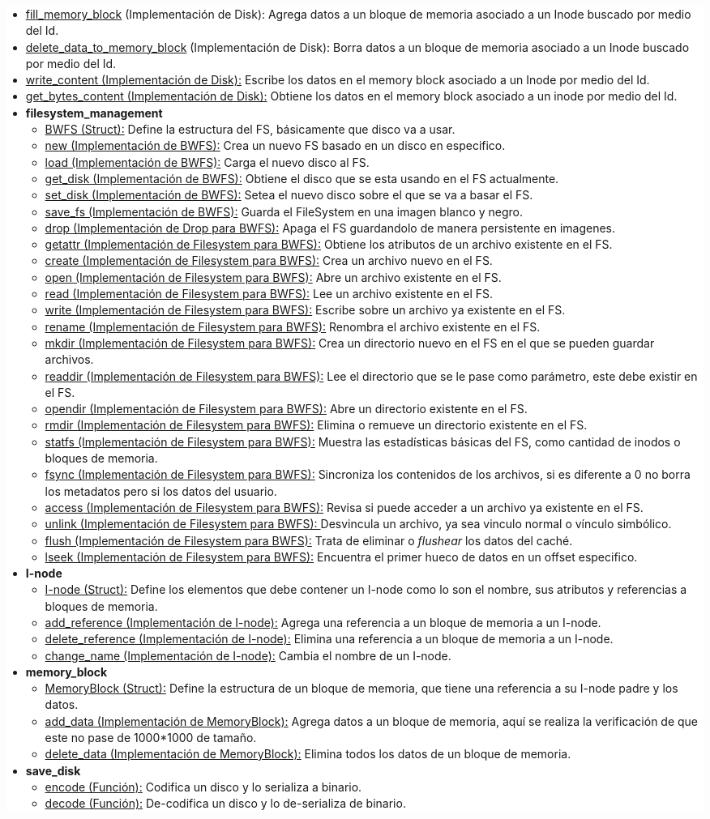   * <u>fill_memory_block</u>  (Implementación de Disk): Agrega datos a un bloque de memoria asociado a un Inode buscado por medio del Id.
  * <u>delete_data_to_memory_block</u>  (Implementación de Disk): Borra datos a un bloque de memoria asociado a un Inode buscado por medio del Id.
  * <u>write_content  (Implementación de Disk):</u> Escribe los datos en el memory block asociado a un Inode por medio del Id.
  * <u>get_bytes_content  (Implementación de Disk):</u> Obtiene los datos en el memory block asociado a un inode por medio del Id.
* **filesystem_management**
  * <u>BWFS (Struct):</u> Define la estructura del FS, básicamente que disco va a usar.
  * <u>new  (Implementación de BWFS):</u> Crea un nuevo FS basado en un disco en especifico.
  * <u>load (Implementación de BWFS):</u> Carga el nuevo disco al FS.
  * <u>get_disk  (Implementación de BWFS):</u> Obtiene el disco que se esta usando en el FS actualmente.
  * <u>set_disk  (Implementación de BWFS):</u> Setea el nuevo disco sobre el que se va a basar el FS.
  * <u>save_fs  (Implementación de BWFS):</u> Guarda el FileSystem en una imagen blanco y negro.
  * <u>drop  (Implementación de Drop para BWFS):</u> Apaga el FS guardandolo de manera persistente en imagenes.
  * <u>getattr  (Implementación de Filesystem para BWFS):</u> Obtiene los atributos de un archivo existente en el FS.
  * <u>create  (Implementación de Filesystem para BWFS):</u> Crea un archivo nuevo en el FS.
  * <u>open  (Implementación de Filesystem para BWFS):</u> Abre un archivo existente en el FS.
  * <u>read  (Implementación de Filesystem para BWFS):</u> Lee un archivo existente en el FS.
  * <u>write  (Implementación de Filesystem para BWFS):</u> Escribe sobre un archivo ya existente en el FS.
  * <u>rename  (Implementación de Filesystem para BWFS):</u> Renombra el archivo existente en el FS.
  * <u>mkdir (Implementación de Filesystem para BWFS):</u> Crea un directorio nuevo en el FS en el que se pueden guardar archivos.
  * <u>readdir (Implementación de Filesystem para BWFS):</u> Lee el directorio que se le pase como parámetro, este debe existir en el FS.
  * <u>opendir (Implementación de Filesystem para BWFS):</u> Abre un directorio existente en el FS.
  * <u>rmdir (Implementación de Filesystem para BWFS):</u> Elimina o remueve un directorio existente en el FS.
  * <u>statfs (Implementación de Filesystem para BWFS):</u> Muestra las estadísticas básicas del FS, como cantidad de inodos o bloques de memoria.
  * <u>fsync (Implementación de Filesystem para BWFS):</u> Sincroniza los contenidos de los archivos, si es diferente a 0 no borra los metadatos pero si los datos del usuario.
  * <u>access (Implementación de Filesystem para BWFS):</u> Revisa si puede acceder a un archivo ya existente en el FS.
  * <u>unlink (Implementación de Filesystem para BWFS): </u>Desvincula un archivo, ya sea vinculo normal o vínculo simbólico.
  * <u>flush (Implementación de Filesystem para BWFS):</u> Trata de eliminar o *flushear* los datos del caché.
  * <u>lseek (Implementación de Filesystem para BWFS):</u> Encuentra el primer hueco de datos en un offset especifico.
* **I-node**
  * <u>I-node (Struct):</u> Define los elementos que debe contener un I-node como lo son el nombre, sus atributos y referencias a bloques de memoria.
  * <u>add_reference  (Implementación de I-node):</u> Agrega una referencia a un bloque de memoria a un I-node.
  * <u>delete_reference  (Implementación de I-node):</u> Elimina una referencia a un bloque de memoria a un I-node.
  * <u>change_name  (Implementación de I-node):</u> Cambia el nombre de un I-node.
* **memory_block**
  * <u>MemoryBlock (Struct):</u> Define la estructura de un bloque de memoria, que tiene una referencia a su I-node padre y los datos.
  * <u>add_data  (Implementación de MemoryBlock):</u> Agrega datos a un bloque de memoria, aquí se realiza la verificación de que este no pase de 1000*1000 de tamaño.
  * <u>delete_data  (Implementación de MemoryBlock):</u>  Elimina todos los datos de un bloque de memoria.
* **save_disk**
  * <u>encode (Función):</u> Codifica un disco y lo serializa a binario.
  * <u>decode (Función):</u> De-codifica un disco y lo de-serializa de binario.